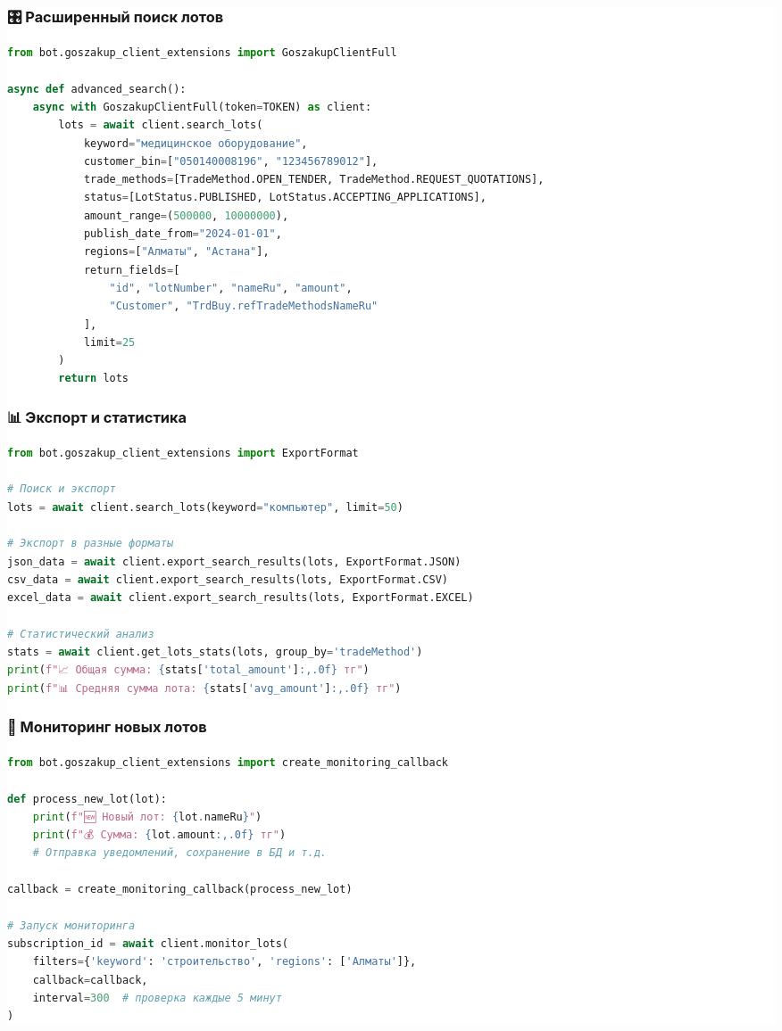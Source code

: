 ### 🎛️ Расширенный поиск лотов

```python
from bot.goszakup_client_extensions import GoszakupClientFull

async def advanced_search():
    async with GoszakupClientFull(token=TOKEN) as client:
        lots = await client.search_lots(
            keyword="медицинское оборудование",
            customer_bin=["050140008196", "123456789012"],
            trade_methods=[TradeMethod.OPEN_TENDER, TradeMethod.REQUEST_QUOTATIONS],
            status=[LotStatus.PUBLISHED, LotStatus.ACCEPTING_APPLICATIONS],
            amount_range=(500000, 10000000),
            publish_date_from="2024-01-01",
            regions=["Алматы", "Астана"],
            return_fields=[
                "id", "lotNumber", "nameRu", "amount",
                "Customer", "TrdBuy.refTradeMethodsNameRu"
            ],
            limit=25
        )
        return lots
```

### 📊 Экспорт и статистика

```python
from bot.goszakup_client_extensions import ExportFormat

# Поиск и экспорт
lots = await client.search_lots(keyword="компьютер", limit=50)

# Экспорт в разные форматы
json_data = await client.export_search_results(lots, ExportFormat.JSON)
csv_data = await client.export_search_results(lots, ExportFormat.CSV)
excel_data = await client.export_search_results(lots, ExportFormat.EXCEL)

# Статистический анализ
stats = await client.get_lots_stats(lots, group_by='tradeMethod')
print(f"📈 Общая сумма: {stats['total_amount']:,.0f} тг")
print(f"📊 Средняя сумма лота: {stats['avg_amount']:,.0f} тг")
```

### 🔔 Мониторинг новых лотов

```python
from bot.goszakup_client_extensions import create_monitoring_callback

def process_new_lot(lot):
    print(f"🆕 Новый лот: {lot.nameRu}")
    print(f"💰 Сумма: {lot.amount:,.0f} тг")
    # Отправка уведомлений, сохранение в БД и т.д.

callback = create_monitoring_callback(process_new_lot)

# Запуск мониторинга
subscription_id = await client.monitor_lots(
    filters={'keyword': 'строительство', 'regions': ['Алматы']},
    callback=callback,
    interval=300  # проверка каждые 5 минут
)
```
